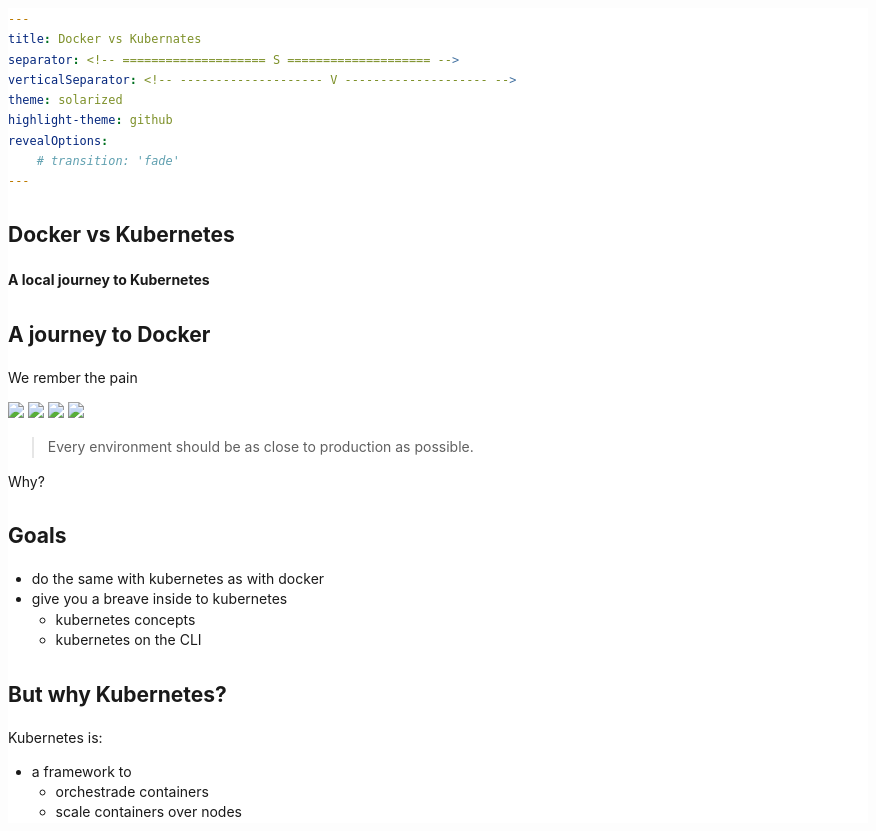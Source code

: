 ```yaml
---
title: Docker vs Kubernates
separator: <!-- ==================== S ==================== -->
verticalSeparator: <!-- -------------------- V -------------------- -->
theme: solarized
highlight-theme: github
revealOptions:
    # transition: 'fade'
---
```


## Docker vs Kubernetes
#### A local journey to Kubernetes





## A journey to Docker
We rember the pain

<img src="/womm.jpg" height="200" />
<img src="/pape-chaos.jpg" height="200" />
<img src="/parasit.jpg" height="200" />
<img src="/island.jpg" height="200" />






> Every environment should be as close to production as possible.


Why?





## Goals
- do the same with kubernetes as with docker
- give you a breave inside to kubernetes
    - kubernetes concepts
    - kubernetes on the CLI





## But why Kubernetes?

Kubernetes is:
- a framework to
    - orchestrade containers
    - scale containers over nodes
